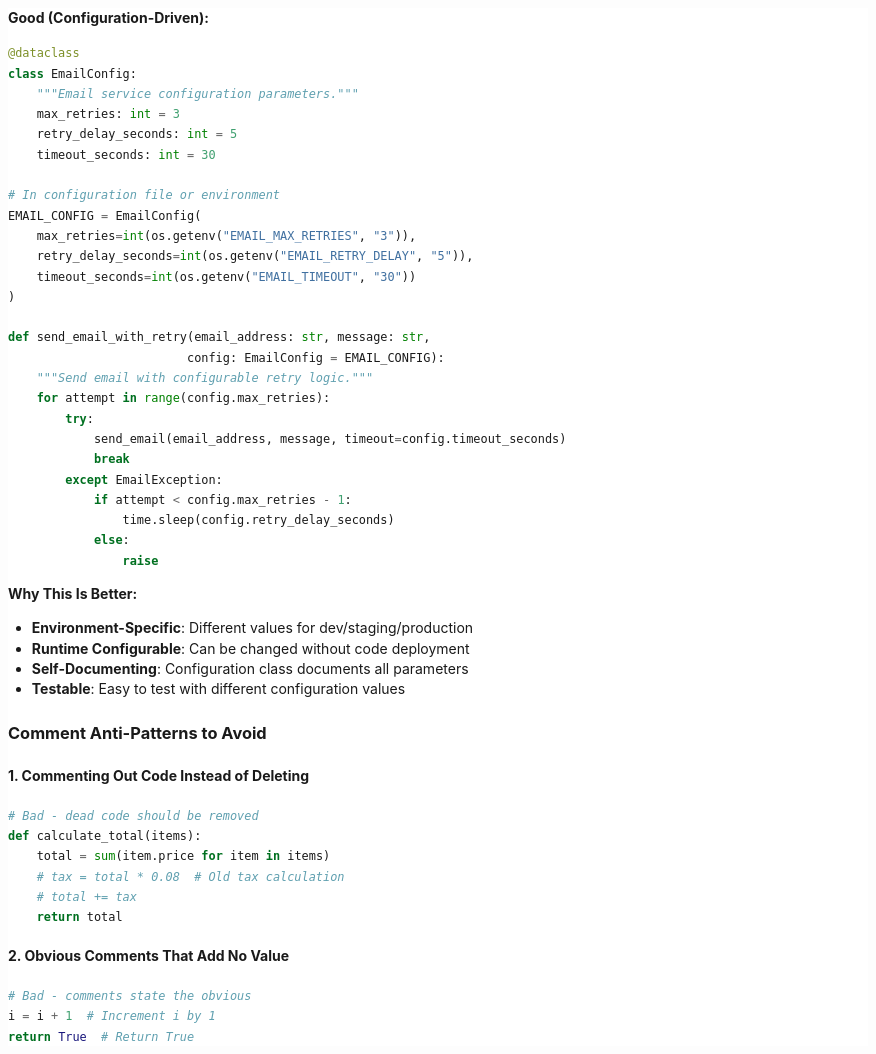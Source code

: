 **Good (Configuration-Driven):**
```python
@dataclass
class EmailConfig:
    """Email service configuration parameters."""
    max_retries: int = 3
    retry_delay_seconds: int = 5  
    timeout_seconds: int = 30

# In configuration file or environment
EMAIL_CONFIG = EmailConfig(
    max_retries=int(os.getenv("EMAIL_MAX_RETRIES", "3")),
    retry_delay_seconds=int(os.getenv("EMAIL_RETRY_DELAY", "5")),
    timeout_seconds=int(os.getenv("EMAIL_TIMEOUT", "30"))
)

def send_email_with_retry(email_address: str, message: str, 
                         config: EmailConfig = EMAIL_CONFIG):
    """Send email with configurable retry logic."""
    for attempt in range(config.max_retries):
        try:
            send_email(email_address, message, timeout=config.timeout_seconds)
            break
        except EmailException:
            if attempt < config.max_retries - 1:
                time.sleep(config.retry_delay_seconds)
            else:
                raise
```

**Why This Is Better:**
- **Environment-Specific**: Different values for dev/staging/production
- **Runtime Configurable**: Can be changed without code deployment
- **Self-Documenting**: Configuration class documents all parameters
- **Testable**: Easy to test with different configuration values

### **Comment Anti-Patterns to Avoid**

#### 1. **Commenting Out Code Instead of Deleting**
```python
# Bad - dead code should be removed
def calculate_total(items):
    total = sum(item.price for item in items)
    # tax = total * 0.08  # Old tax calculation
    # total += tax
    return total
```

#### 2. **Obvious Comments That Add No Value**
```python
# Bad - comments state the obvious
i = i + 1  # Increment i by 1
return True  # Return True
```
